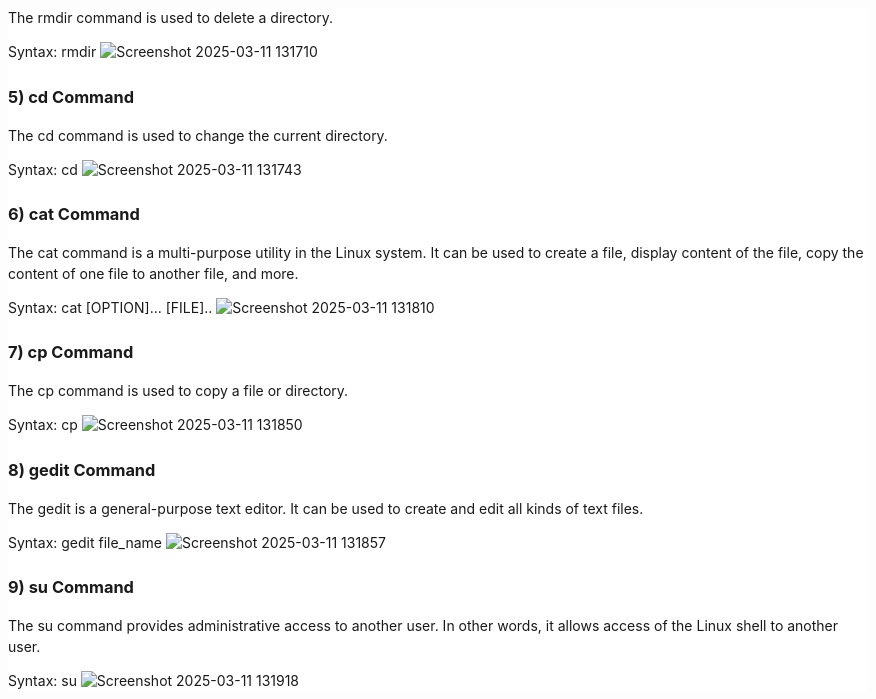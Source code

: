 The rmdir command is used to delete a directory.

Syntax: rmdir <directory name>
![Screenshot 2025-03-11 131710](https://github.com/user-attachments/assets/45e48a4b-ca9b-4e58-b0dc-7ac00ecdbd05)




### 5)	cd Command

The cd command is used to change the current directory.

Syntax: cd <directory name>
![Screenshot 2025-03-11 131743](https://github.com/user-attachments/assets/f213b556-a758-43b0-9efd-5221495e1209)



### 6)	cat Command

The cat command is a multi-purpose utility in the Linux system. It can be used to create a file, display content of the file, copy the content of one file to another file, and more.

Syntax: cat [OPTION]... [FILE]..
![Screenshot 2025-03-11 131810](https://github.com/user-attachments/assets/627a141e-80bc-4603-8e7a-bcbe7c4f991f)



 
### 7)	cp Command

The cp command is used to copy a file or directory.

Syntax: cp <existing file name> <new file name>
![Screenshot 2025-03-11 131850](https://github.com/user-attachments/assets/a890c344-5ade-4ebc-adfa-8a6689360dd8)




### 8)	gedit Command

The gedit is a general-purpose text editor. It can be used to create and edit all kinds of text files.

Syntax: gedit file_name
![Screenshot 2025-03-11 131857](https://github.com/user-attachments/assets/6bc6a03d-315b-442c-ac81-a88a240aa01f)




### 9)	su Command

The su command provides administrative access to another user. In other words, it allows access of the Linux shell to another user.

Syntax: su <user name>
![Screenshot 2025-03-11 131918](https://github.com/user-attachments/assets/94b025cb-100e-4823-a938-e609fa18bbb8)

